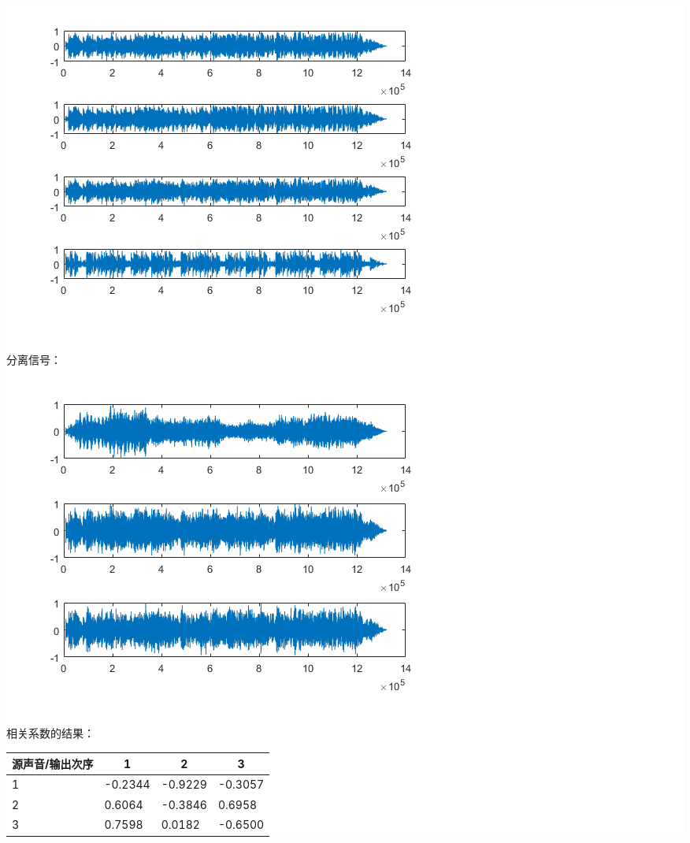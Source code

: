 ![混合](ICA\result\audio4-3\maxh\混合.png)

分离信号：

![分离](ICA\result\audio4-3\maxh\分离.png)

相关系数的结果：

| 源声音/输出次序 | 1       | 2       | 3       |
| -------- | ------- | ------- | ------- |
| 1        | -0.2344 | -0.9229 | -0.3057 |
| 2        | 0.6064  | -0.3846 | 0.6958  |
| 3        | 0.7598  | 0.0182  | -0.6500 |

